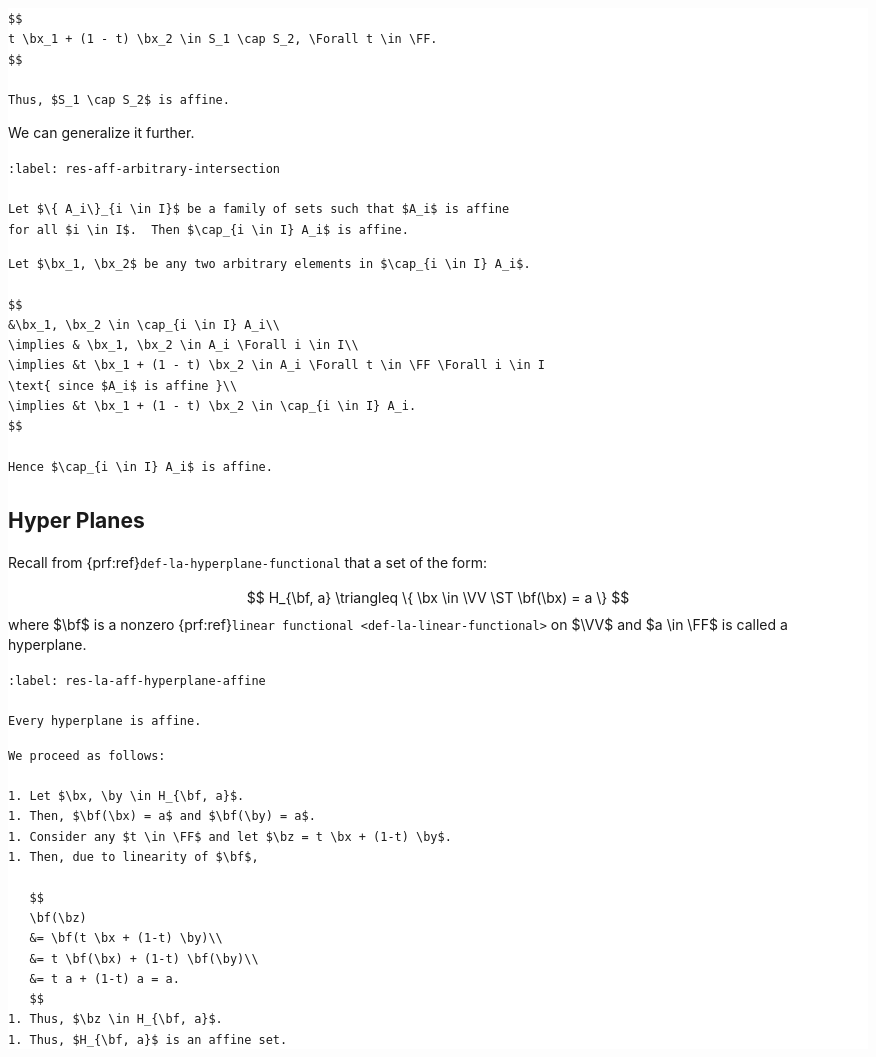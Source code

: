 ````{prf:proof}
$$
t \bx_1 + (1 - t) \bx_2 \in S_1 \cap S_2, \Forall t \in \FF.
$$

Thus, $S_1 \cap S_2$ is affine.
````

We can generalize it further.

````{prf:theorem} Intersection of arbitrary collection of affine sets
:label: res-aff-arbitrary-intersection

Let $\{ A_i\}_{i \in I}$ be a family of sets such that $A_i$ is affine
for all $i \in I$.  Then $\cap_{i \in I} A_i$ is affine.
````

````{prf:proof}
Let $\bx_1, \bx_2$ be any two arbitrary elements in $\cap_{i \in I} A_i$.

$$
&\bx_1, \bx_2 \in \cap_{i \in I} A_i\\
\implies & \bx_1, \bx_2 \in A_i \Forall i \in I\\
\implies &t \bx_1 + (1 - t) \bx_2 \in A_i \Forall t \in \FF \Forall i \in I
\text{ since $A_i$ is affine }\\
\implies &t \bx_1 + (1 - t) \bx_2 \in \cap_{i \in I} A_i.
$$

Hence $\cap_{i \in I} A_i$ is affine.
````



## Hyper Planes

Recall from {prf:ref}`def-la-hyperplane-functional` that
a set of the form:

$$
H_{\bf, a} \triangleq \{ \bx \in \VV \ST \bf(\bx) = a \}
$$
where $\bf$ is a nonzero {prf:ref}`linear functional <def-la-linear-functional>`
on $\VV$ and $a \in \FF$ 
is called a hyperplane.

```{prf:theorem}
:label: res-la-aff-hyperplane-affine

Every hyperplane is affine.
```

```{prf:proof}
We proceed as follows:

1. Let $\bx, \by \in H_{\bf, a}$.
1. Then, $\bf(\bx) = a$ and $\bf(\by) = a$.
1. Consider any $t \in \FF$ and let $\bz = t \bx + (1-t) \by$.
1. Then, due to linearity of $\bf$,

   $$
   \bf(\bz)
   &= \bf(t \bx + (1-t) \by)\\
   &= t \bf(\bx) + (1-t) \bf(\by)\\
   &= t a + (1-t) a = a.
   $$
1. Thus, $\bz \in H_{\bf, a}$.
1. Thus, $H_{\bf, a}$ is an affine set.
```

